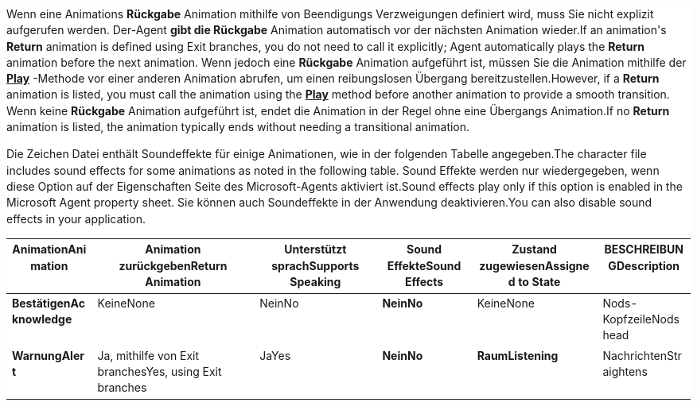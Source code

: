 
<span data-ttu-id="17337-113">Wenn eine Animations **Rückgabe** Animation mithilfe von Beendigungs Verzweigungen definiert wird, muss Sie nicht explizit aufgerufen werden. Der-Agent **gibt die Rückgabe** Animation automatisch vor der nächsten Animation wieder.</span><span class="sxs-lookup"><span data-stu-id="17337-113">If an animation's **Return** animation is defined using Exit branches, you do not need to call it explicitly; Agent automatically plays the **Return** animation before the next animation.</span></span> <span data-ttu-id="17337-114">Wenn jedoch eine **Rückgabe** Animation aufgeführt ist, müssen Sie die Animation mithilfe der [**Play**](play-method.md) -Methode vor einer anderen Animation abrufen, um einen reibungslosen Übergang bereitzustellen.</span><span class="sxs-lookup"><span data-stu-id="17337-114">However, if a **Return** animation is listed, you must call the animation using the [**Play**](play-method.md) method before another animation to provide a smooth transition.</span></span> <span data-ttu-id="17337-115">Wenn keine **Rückgabe** Animation aufgeführt ist, endet die Animation in der Regel ohne eine Übergangs Animation.</span><span class="sxs-lookup"><span data-stu-id="17337-115">If no **Return** animation is listed, the animation typically ends without needing a transitional animation.</span></span>

<span data-ttu-id="17337-116">Die Zeichen Datei enthält Soundeffekte für einige Animationen, wie in der folgenden Tabelle angegeben.</span><span class="sxs-lookup"><span data-stu-id="17337-116">The character file includes sound effects for some animations as noted in the following table.</span></span> <span data-ttu-id="17337-117">Sound Effekte werden nur wiedergegeben, wenn diese Option auf der Eigenschaften Seite des Microsoft-Agents aktiviert ist.</span><span class="sxs-lookup"><span data-stu-id="17337-117">Sound effects play only if this option is enabled in the Microsoft Agent property sheet.</span></span> <span data-ttu-id="17337-118">Sie können auch Soundeffekte in der Anwendung deaktivieren.</span><span class="sxs-lookup"><span data-stu-id="17337-118">You can also disable sound effects in your application.</span></span>



| <span data-ttu-id="17337-119">Animation</span><span class="sxs-lookup"><span data-stu-id="17337-119">Animation</span></span>                 | <span data-ttu-id="17337-120">Animation zurückgeben</span><span class="sxs-lookup"><span data-stu-id="17337-120">Return Animation</span></span>         | <span data-ttu-id="17337-121">Unterstützt sprach</span><span class="sxs-lookup"><span data-stu-id="17337-121">Supports Speaking</span></span> | <span data-ttu-id="17337-122">Sound Effekte</span><span class="sxs-lookup"><span data-stu-id="17337-122">Sound Effects</span></span> | <span data-ttu-id="17337-123">Zustand zugewiesen</span><span class="sxs-lookup"><span data-stu-id="17337-123">Assigned to State</span></span>                            | <span data-ttu-id="17337-124">BESCHREIBUNG</span><span class="sxs-lookup"><span data-stu-id="17337-124">Description</span></span>                                                |
|---------------------------|--------------------------|-------------------|---------------|----------------------------------------------|------------------------------------------------------------|
| <span data-ttu-id="17337-125">**Bestätigen**</span><span class="sxs-lookup"><span data-stu-id="17337-125">**Acknowledge**</span></span>           | <span data-ttu-id="17337-126">Keine</span><span class="sxs-lookup"><span data-stu-id="17337-126">None</span></span>                     | <span data-ttu-id="17337-127">Nein</span><span class="sxs-lookup"><span data-stu-id="17337-127">No</span></span>                | <span data-ttu-id="17337-128">**Nein**</span><span class="sxs-lookup"><span data-stu-id="17337-128">**No**</span></span>        | <span data-ttu-id="17337-129">Keine</span><span class="sxs-lookup"><span data-stu-id="17337-129">None</span></span>                                         | <span data-ttu-id="17337-130">Nods-Kopfzeile</span><span class="sxs-lookup"><span data-stu-id="17337-130">Nods head</span></span>                                                  |
| <span data-ttu-id="17337-131">**Warnung**</span><span class="sxs-lookup"><span data-stu-id="17337-131">**Alert**</span></span>                 | <span data-ttu-id="17337-132">Ja, mithilfe von Exit branches</span><span class="sxs-lookup"><span data-stu-id="17337-132">Yes, using Exit branches</span></span> | <span data-ttu-id="17337-133">Ja</span><span class="sxs-lookup"><span data-stu-id="17337-133">Yes</span></span>               | <span data-ttu-id="17337-134">**Nein**</span><span class="sxs-lookup"><span data-stu-id="17337-134">**No**</span></span>        | <span data-ttu-id="17337-135">**Raum**</span><span class="sxs-lookup"><span data-stu-id="17337-135">**Listening**</span></span>                                | <span data-ttu-id="17337-136">Nachrichten</span><span class="sxs-lookup"><span data-stu-id="17337-136">Straightens</span></span>                                                |